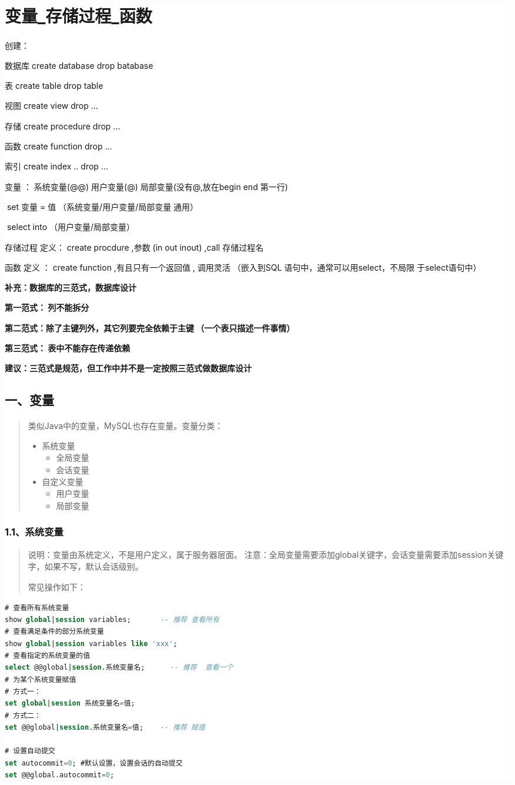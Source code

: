 # 变量_存储过程_函数
创建：

   数据库 create  database        drop batabase

   表 create table                        drop table 

  视图 create view                     drop ...

  存储 create procedure         drop ...

   函数 create function       drop ...

  索引  create index ..        drop ...

  变量 ： 系统变量(@@)  用户变量(@) 局部变量(没有@,放在begin end 第一行)

​                  set  变量 = 值  （系统变量/用户变量/局部变量 通用）

​                  select into      （用户变量/局部变量）

 存储过程  定义： create  procdure  ,参数 (in out inout)     ,call 存储过程名

函数 定义 ： create function ,有且只有一个返回值 , 调用灵活 （嵌入到SQL 语句中，通常可以用select，不局限     于select语句中）

**补充：数据库的三范式，数据库设计**

**第一范式： 列不能拆分**

**第二范式：除了主键列外，其它列要完全依赖于主键 （一个表只描述一件事情）**

**第三范式： 表中不能存在传递依赖**

**建议：三范式是规范，但工作中并不是一定按照三范式做数据库设计**

## 一、变量

> 类似Java中的变量，MySQL也存在变量。变量分类：
>
> * 系统变量
>   * 全局变量
>   * 会话变量
> * 自定义变量
>   * 用户变量
>   * 局部变量

### 1.1、系统变量

> 说明：变量由系统定义，不是用户定义，属于服务器层面。
> 注意：全局变量需要添加global关键字，会话变量需要添加session关键字，如果不写，默认会话级别。
>
> 常见操作如下：

```sql
# 查看所有系统变量
show global|session variables;       -- 推荐 查看所有
# 查看满足条件的部分系统变量
show global|session variables like 'xxx';
# 查看指定的系统变量的值
select @@global|session.系统变量名;      -- 推荐  查看一个
# 为某个系统变量赋值
# 方式一：
set global|session 系统变量名=值;
# 方式二：
set @@global|session.系统变量名=值;    -- 推荐 赋值 

# 设置自动提交
set autocommit=0; #默认设置，设置会话的自动提交
set @@global.autocommit=0;

```